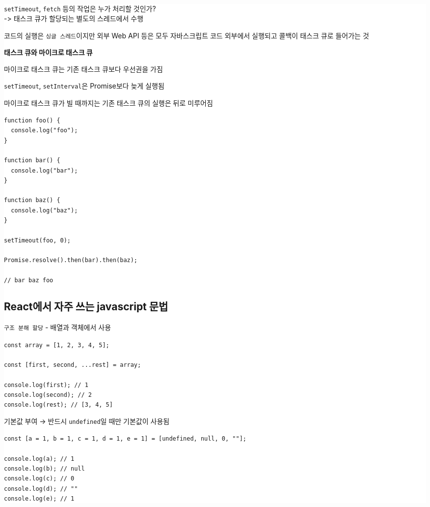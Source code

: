 `setTimeout`, `fetch` 등의 작업은 누가 처리할 것인가?
<br/>
-> 태스크 큐가 할당되는 별도의 스레드에서 수행

코드의 실행은 `싱글 스레드`이지만 외부 Web API 등은 모두 자바스크립트 코드 외부에서 실행되고 콜백이 태스크 큐로 들어가는 것

**태스크 큐와 마이크로 태스크 큐**

마이크로 태스크 큐는 기존 태스크 큐보다 우선권을 가짐

`setTimeout`, `setInterval`은 Promise보다 늦게 실행됨

마이크로 태스크 큐가 빌 때까지는 기존 태스크 큐의 실행은 뒤로 미루어짐

```
function foo() {
  console.log("foo");
}

function bar() {
  console.log("bar");
}

function baz() {
  console.log("baz");
}

setTimeout(foo, 0);

Promise.resolve().then(bar).then(baz);

// bar baz foo
```

## React에서 자주 쓰는 javascript 문법

`구조 분해 할당` - 배열과 객체에서 사용

```
const array = [1, 2, 3, 4, 5];

const [first, second, ...rest] = array;

console.log(first); // 1
console.log(second); // 2
console.log(rest); // [3, 4, 5]
```

기본값 부여 → 반드시 `undefined`일 때만 기본값이 사용됨

```
const [a = 1, b = 1, c = 1, d = 1, e = 1] = [undefined, null, 0, ""];

console.log(a); // 1
console.log(b); // null
console.log(c); // 0
console.log(d); // ""
console.log(e); // 1
```
